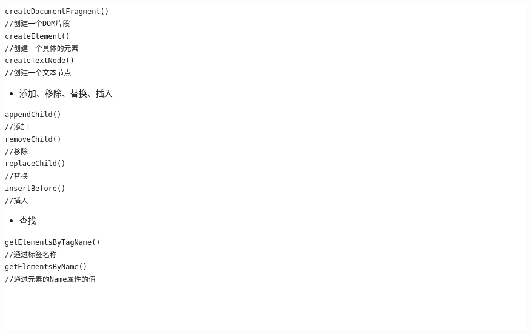 <span type="button" class="copyCode code-tool" data-toggle="tooltip" data-placement="top" data-clipboard-text="createDocumentFragment() //&#x521B;&#x5EFA;&#x4E00;&#x4E2A;DOM&#x7247;&#x6BB5;
createElement() //&#x521B;&#x5EFA;&#x4E00;&#x4E2A;&#x5177;&#x4F53;&#x7684;&#x5143;&#x7D20;
createTextNode() //&#x521B;&#x5EFA;&#x4E00;&#x4E2A;&#x6587;&#x672C;&#x8282;&#x70B9;" title="" data-original-title="&#x590D;&#x5236;"></span> <span type="button" class="saveToNote code-tool" data-toggle="tooltip" data-placement="top" title="" data-original-title="&#x653E;&#x8FDB;&#x7B14;&#x8BB0;"></span></div></div><pre class="hljs stylus"><code><span class="hljs-function"><span class="hljs-title">createDocumentFragment</span><span class="hljs-params">()</span></span> <span class="hljs-comment">//&#x521B;&#x5EFA;&#x4E00;&#x4E2A;DOM&#x7247;&#x6BB5;</span>
<span class="hljs-function"><span class="hljs-title">createElement</span><span class="hljs-params">()</span></span> <span class="hljs-comment">//&#x521B;&#x5EFA;&#x4E00;&#x4E2A;&#x5177;&#x4F53;&#x7684;&#x5143;&#x7D20;</span>
<span class="hljs-function"><span class="hljs-title">createTextNode</span><span class="hljs-params">()</span></span> <span class="hljs-comment">//&#x521B;&#x5EFA;&#x4E00;&#x4E2A;&#x6587;&#x672C;&#x8282;&#x70B9;</span></code></pre><ul><li>&#x6DFB;&#x52A0;&#x3001;&#x79FB;&#x9664;&#x3001;&#x66FF;&#x6362;&#x3001;&#x63D2;&#x5165;</li></ul><div class="widget-codetool" style="display:none"><div class="widget-codetool--inner"><span class="selectCode code-tool" data-toggle="tooltip" data-placement="top" title="" data-original-title="&#x5168;&#x9009;"></span> <span type="button" class="copyCode code-tool" data-toggle="tooltip" data-placement="top" data-clipboard-text="appendChild() //&#x6DFB;&#x52A0;
removeChild() //&#x79FB;&#x9664;
replaceChild() //&#x66FF;&#x6362;
insertBefore() //&#x63D2;&#x5165;" title="" data-original-title="&#x590D;&#x5236;"></span> <span type="button" class="saveToNote code-tool" data-toggle="tooltip" data-placement="top" title="" data-original-title="&#x653E;&#x8FDB;&#x7B14;&#x8BB0;"></span></div></div><pre class="hljs stylus"><code><span class="hljs-function"><span class="hljs-title">appendChild</span><span class="hljs-params">()</span></span> <span class="hljs-comment">//&#x6DFB;&#x52A0;</span>
<span class="hljs-function"><span class="hljs-title">removeChild</span><span class="hljs-params">()</span></span> <span class="hljs-comment">//&#x79FB;&#x9664;</span>
<span class="hljs-function"><span class="hljs-title">replaceChild</span><span class="hljs-params">()</span></span> <span class="hljs-comment">//&#x66FF;&#x6362;</span>
<span class="hljs-function"><span class="hljs-title">insertBefore</span><span class="hljs-params">()</span></span> <span class="hljs-comment">//&#x63D2;&#x5165;</span></code></pre><ul><li>&#x67E5;&#x627E;</li></ul><div class="widget-codetool" style="display:none"><div class="widget-codetool--inner"><span class="selectCode code-tool" data-toggle="tooltip" data-placement="top" title="" data-original-title="&#x5168;&#x9009;"></span> <span type="button" class="copyCode code-tool" data-toggle="tooltip" data-placement="top" data-clipboard-text="getElementsByTagName() //&#x901A;&#x8FC7;&#x6807;&#x7B7E;&#x540D;&#x79F0;
getElementsByName() //&#x901A;&#x8FC7;&#x5143;&#x7D20;&#x7684;Name&#x5C5E;&#x6027;&#x7684;&#x503C;
getElementById() //&#x901A;&#x8FC7;&#x5143;&#x7D20;Id&#xFF0C;&#x552F;&#x4E00;&#x6027;" title="" data-original-title="&#x590D;&#x5236;"></span> <span type="button" class="saveToNote code-tool" data-toggle="tooltip" data-placement="top" title="" data-original-title="&#x653E;&#x8FDB;&#x7B14;&#x8BB0;"></span></div></div><pre class="hljs stylus"><code><span class="hljs-function"><span class="hljs-title">getElementsByTagName</span><span class="hljs-params">()</span></span> <span class="hljs-comment">//&#x901A;&#x8FC7;&#x6807;&#x7B7E;&#x540D;&#x79F0;</span>
<span class="hljs-function"><span class="hljs-title">getElementsByName</span><span class="hljs-params">()</span></span> <span class="hljs-comment">//&#x901A;&#x8FC7;&#x5143;&#x7D20;&#x7684;Name&#x5C5E;&#x6027;&#x7684;&#x503C;</span>